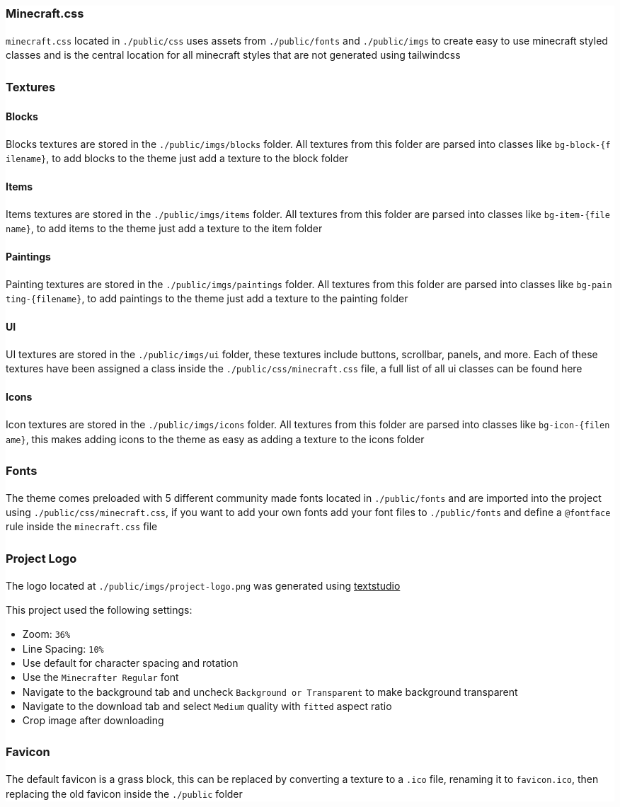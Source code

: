 ### Minecraft.css

`minecraft.css` located in `./public/css` uses assets from `./public/fonts` and `./public/imgs` to create easy to use minecraft styled classes and is the central location for all minecraft styles that are not generated using tailwindcss

### Textures

#### Blocks

Blocks textures are stored in the `./public/imgs/blocks` folder. All textures from this folder are parsed into classes like `bg-block-{filename}`, to add blocks to the theme just add a texture to the block folder

#### Items

Items textures are stored in the `./public/imgs/items` folder. All textures from this folder are parsed into classes like `bg-item-{filename}`, to add items to the theme just add a texture to the item folder

#### Paintings

Painting textures are stored in the `./public/imgs/paintings` folder. All textures from this folder are parsed into classes like `bg-painting-{filename}`, to add paintings to the theme just add a texture to the painting folder

#### UI

UI textures are stored in the `./public/imgs/ui` folder, these textures include buttons, scrollbar, panels, and more. Each of these textures have been assigned a class inside the `./public/css/minecraft.css` file, a full list of all ui classes can be found here 

#### Icons

Icon textures are stored in the `./public/imgs/icons` folder. All textures from this folder are parsed into classes like `bg-icon-{filename}`, this makes adding icons to the theme as easy as adding a texture to the icons folder

### Fonts

The theme comes preloaded with 5 different community made fonts located in `./public/fonts` and are imported into the project using `./public/css/minecraft.css`, if you want to add your own fonts add your font files to `./public/fonts` and define a `@fontface` rule inside the `minecraft.css` file

### Project Logo

The logo located at `./public/imgs/project-logo.png` was generated using [textstudio](https://www.textstudio.co/logo/minecraft-3d-text-41)

This project used the following settings:

  - Zoom: `36%`
  - Line Spacing: `10%`
  - Use default for character spacing and rotation
  - Use the `Minecrafter Regular` font
  - Navigate to the background tab and uncheck `Background or Transparent` to make background transparent
  - Navigate to the download tab and select `Medium` quality with `fitted` aspect ratio
  - Crop image after downloading


### Favicon

The default favicon is a grass block, this can be replaced by converting a texture to a `.ico` file, renaming it to `favicon.ico`, then replacing the old favicon inside the `./public` folder